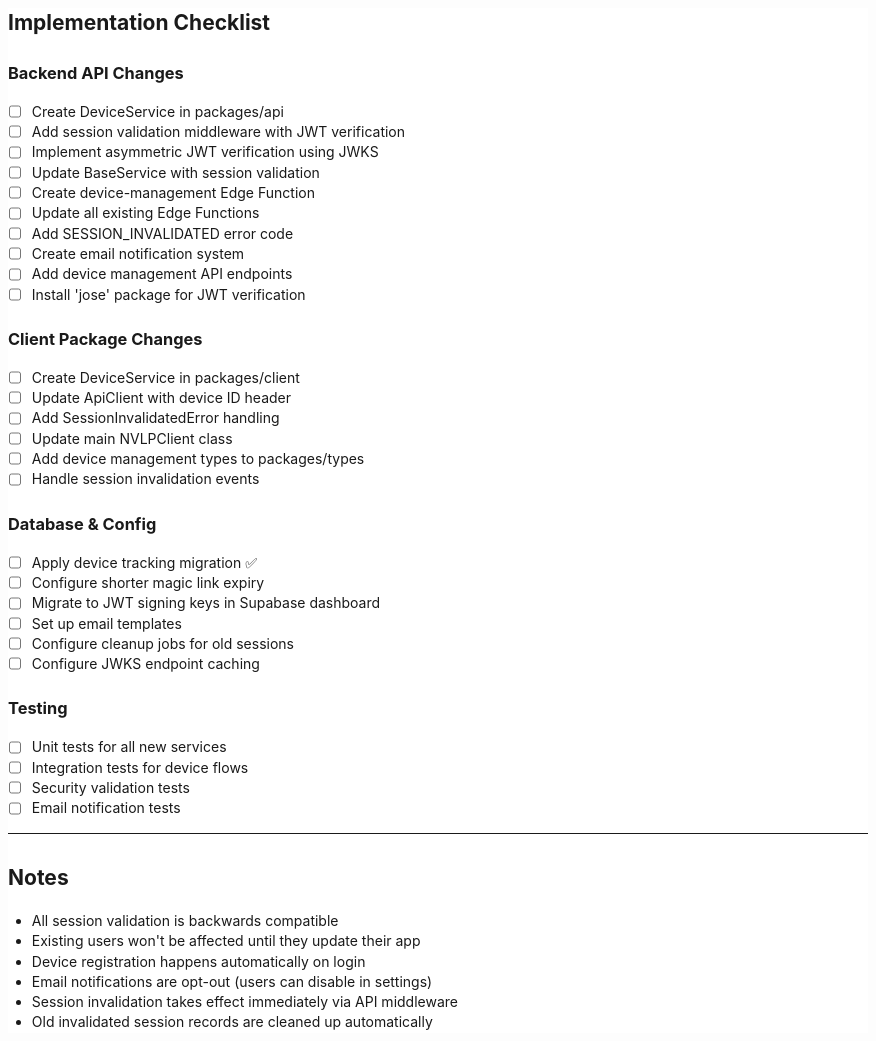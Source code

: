 
## Implementation Checklist

### Backend API Changes
- [ ] Create DeviceService in packages/api
- [ ] Add session validation middleware with JWT verification
- [ ] Implement asymmetric JWT verification using JWKS
- [ ] Update BaseService with session validation
- [ ] Create device-management Edge Function
- [ ] Update all existing Edge Functions
- [ ] Add SESSION_INVALIDATED error code
- [ ] Create email notification system
- [ ] Add device management API endpoints
- [ ] Install 'jose' package for JWT verification

### Client Package Changes  
- [ ] Create DeviceService in packages/client
- [ ] Update ApiClient with device ID header
- [ ] Add SessionInvalidatedError handling
- [ ] Update main NVLPClient class
- [ ] Add device management types to packages/types
- [ ] Handle session invalidation events

### Database & Config
- [ ] Apply device tracking migration ✅
- [ ] Configure shorter magic link expiry
- [ ] Migrate to JWT signing keys in Supabase dashboard
- [ ] Set up email templates
- [ ] Configure cleanup jobs for old sessions
- [ ] Configure JWKS endpoint caching

### Testing
- [ ] Unit tests for all new services
- [ ] Integration tests for device flows
- [ ] Security validation tests
- [ ] Email notification tests

---

## Notes
- All session validation is backwards compatible
- Existing users won't be affected until they update their app
- Device registration happens automatically on login
- Email notifications are opt-out (users can disable in settings)
- Session invalidation takes effect immediately via API middleware
- Old invalidated session records are cleaned up automatically